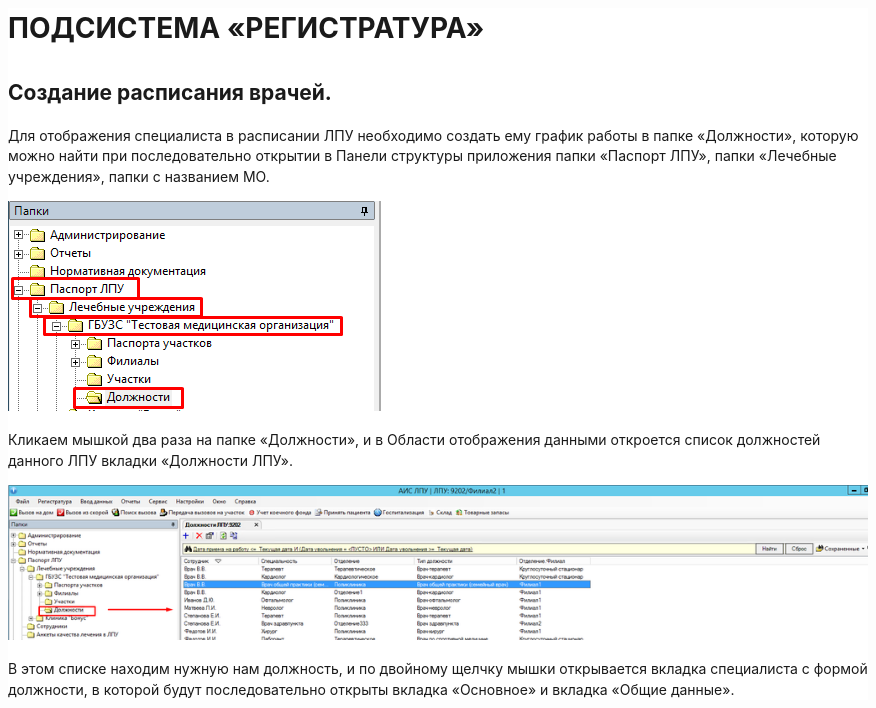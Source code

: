 


# 	ПОДСИСТЕМА «РЕГИСТРАТУРА»

## 	Создание расписания врачей.

Для отображения специалиста в расписании ЛПУ необходимо создать ему график работы в папке «Должности», которую можно найти при последовательно открытии в Панели структуры приложения папки «Паспорт ЛПУ», папки «Лечебные учреждения», папки с названием МО.

![14](/uploads/0-registrat/14.png "14")

Кликаем мышкой два раза на папке «Должности», и в Области отображения данными откроется список должностей данного ЛПУ вкладки «Должности ЛПУ».  

![15](/uploads/0-registrat/15.png "15")

В этом списке находим нужную нам должность, и по двойному щелчку мышки открывается вкладка специалиста с формой должности, в которой будут последовательно открыты вкладка «Основное» и вкладка «Общие данные».
 